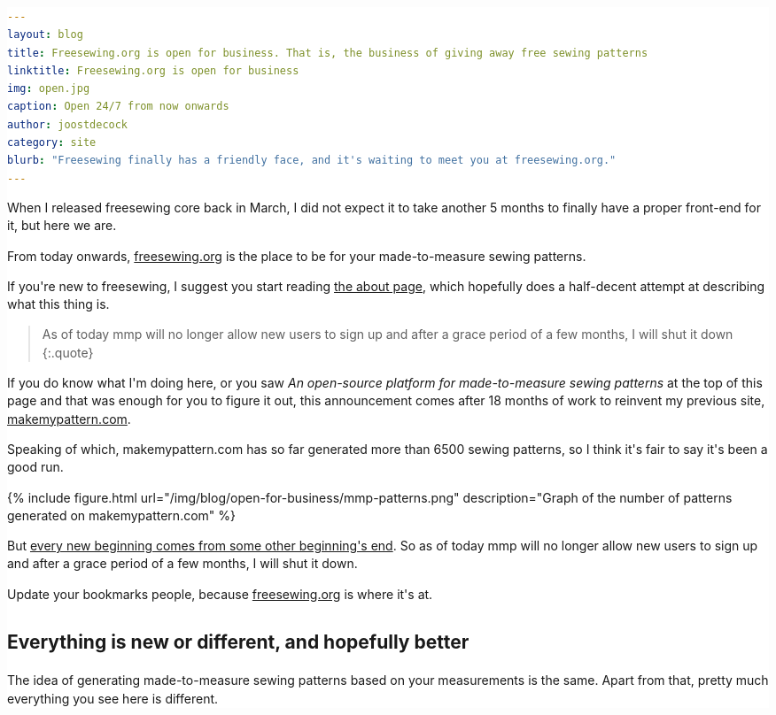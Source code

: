 ```yaml
---
layout: blog
title: Freesewing.org is open for business. That is, the business of giving away free sewing patterns
linktitle: Freesewing.org is open for business
img: open.jpg
caption: Open 24/7 from now onwards
author: joostdecock
category: site
blurb: "Freesewing finally has a friendly face, and it's waiting to meet you at freesewing.org."
---
```

When I released freesewing core back in March, 
I did not expect it to take another 5 months to finally have a proper front-end for it, 
but here we are.

From today onwards, 
[freesewing.org](https://freesewing.org/) 
is the place to be for your made-to-measure sewing patterns.

If you're new to freesewing, 
I suggest you start reading [the about page](/about/), 
which hopefully does a half-decent attempt at describing what this thing is.

> As of today mmp will no longer allow new users to sign up and after a grace period of a few months, I will shut it down
{:.quote}

If you do know what I'm doing here, 
or you saw *An open-source platform for made-to-measure sewing patterns* 
at the top of this page and that was enough for you to figure it out, 
this announcement comes after 18 months of work to reinvent my previous site, 
[makemypattern.com](https://makemypattern.com/).

Speaking of which, 
makemypattern.com has so far generated more than 6500 sewing patterns, 
so I think it's fair to say it's been a good run. 

{% include figure.html url="/img/blog/open-for-business/mmp-patterns.png" description="Graph of the number of patterns generated on makemypattern.com" %}


But [every new beginning comes from some other beginning's end](https://www.youtube.com/watch?v=xGytDsqkQY8). 
So as of today mmp will no longer allow new users to sign up 
and after a grace period of a few months, I will shut it down. 

Update your bookmarks people, 
because [freesewing.org](https://freesewing.org/) is where it's at.

## Everything is new or different, and hopefully better

The idea of generating made-to-measure sewing patterns based on your measurements is the same. 
Apart from that, pretty much everything you see here is different.
